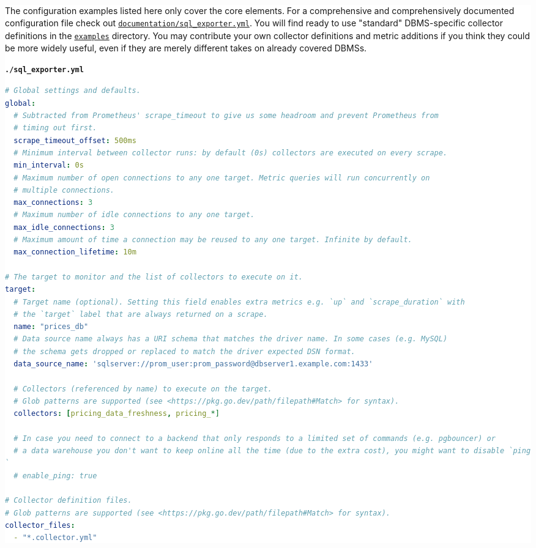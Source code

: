 The configuration examples listed here only cover the core elements. For a comprehensive and comprehensively documented
configuration file check out
[`documentation/sql_exporter.yml`](https://github.com/burningalchemist/sql_exporter/tree/master/documentation/sql_exporter.yml).
You will find ready to use "standard" DBMS-specific collector definitions in the
[`examples`](https://github.com/burningalchemist/sql_exporter/tree/master/examples) directory. You may contribute your
own collector definitions and metric additions if you think they could be more widely useful, even if they are merely
different takes on already covered DBMSs.

**`./sql_exporter.yml`**

```yaml
# Global settings and defaults.
global:
  # Subtracted from Prometheus' scrape_timeout to give us some headroom and prevent Prometheus from
  # timing out first.
  scrape_timeout_offset: 500ms
  # Minimum interval between collector runs: by default (0s) collectors are executed on every scrape.
  min_interval: 0s
  # Maximum number of open connections to any one target. Metric queries will run concurrently on
  # multiple connections.
  max_connections: 3
  # Maximum number of idle connections to any one target.
  max_idle_connections: 3
  # Maximum amount of time a connection may be reused to any one target. Infinite by default.
  max_connection_lifetime: 10m

# The target to monitor and the list of collectors to execute on it.
target:
  # Target name (optional). Setting this field enables extra metrics e.g. `up` and `scrape_duration` with
  # the `target` label that are always returned on a scrape.
  name: "prices_db"
  # Data source name always has a URI schema that matches the driver name. In some cases (e.g. MySQL)
  # the schema gets dropped or replaced to match the driver expected DSN format.
  data_source_name: 'sqlserver://prom_user:prom_password@dbserver1.example.com:1433'

  # Collectors (referenced by name) to execute on the target.
  # Glob patterns are supported (see <https://pkg.go.dev/path/filepath#Match> for syntax).
  collectors: [pricing_data_freshness, pricing_*]

  # In case you need to connect to a backend that only responds to a limited set of commands (e.g. pgbouncer) or
  # a data warehouse you don't want to keep online all the time (due to the extra cost), you might want to disable `ping`
  # enable_ping: true

# Collector definition files.
# Glob patterns are supported (see <https://pkg.go.dev/path/filepath#Match> for syntax).
collector_files:
  - "*.collector.yml"
```
